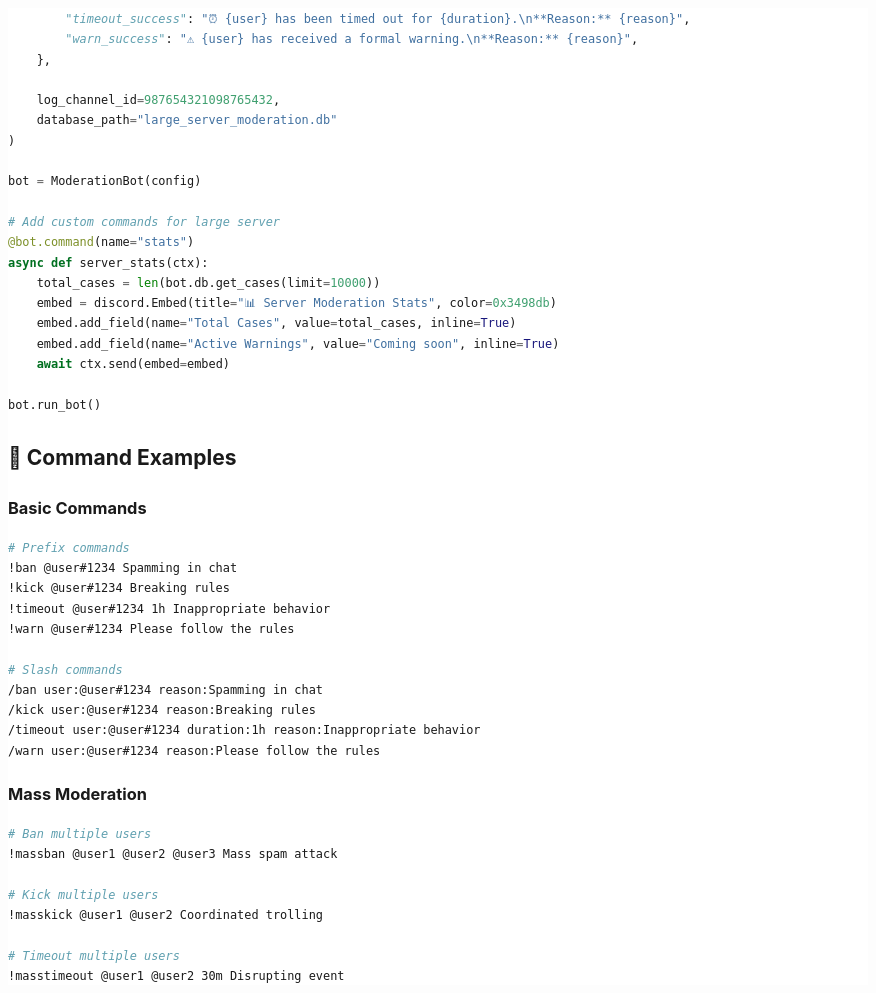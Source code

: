 ```python
        "timeout_success": "⏰ {user} has been timed out for {duration}.\n**Reason:** {reason}",
        "warn_success": "⚠️ {user} has received a formal warning.\n**Reason:** {reason}",
    },
    
    log_channel_id=987654321098765432,
    database_path="large_server_moderation.db"
)

bot = ModerationBot(config)

# Add custom commands for large server
@bot.command(name="stats")
async def server_stats(ctx):
    total_cases = len(bot.db.get_cases(limit=10000))
    embed = discord.Embed(title="📊 Server Moderation Stats", color=0x3498db)
    embed.add_field(name="Total Cases", value=total_cases, inline=True)
    embed.add_field(name="Active Warnings", value="Coming soon", inline=True)
    await ctx.send(embed=embed)

bot.run_bot()
```

## 🚨 Command Examples

### Basic Commands
```bash
# Prefix commands
!ban @user#1234 Spamming in chat
!kick @user#1234 Breaking rules
!timeout @user#1234 1h Inappropriate behavior
!warn @user#1234 Please follow the rules

# Slash commands
/ban user:@user#1234 reason:Spamming in chat
/kick user:@user#1234 reason:Breaking rules
/timeout user:@user#1234 duration:1h reason:Inappropriate behavior
/warn user:@user#1234 reason:Please follow the rules
```

### Mass Moderation
```bash
# Ban multiple users
!massban @user1 @user2 @user3 Mass spam attack

# Kick multiple users
!masskick @user1 @user2 Coordinated trolling

# Timeout multiple users
!masstimeout @user1 @user2 30m Disrupting event
```
